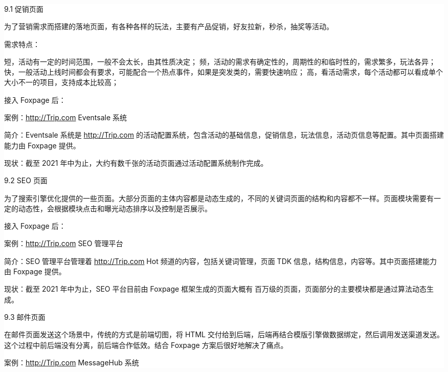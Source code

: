 

9.1 促销页面



为了营销需求而搭建的落地页面，有各种各样的玩法，主要有产品促销，好友拉新，秒杀，抽奖等活动。



需求特点：



短，活动有一定的时间范围，一般不会太长，由其性质决定；
频，活动的需求有确定性的，周期性的和临时性的，需求繁多，玩法各异；
快，一般活动上线时间都会有要求，可能配合一个热点事件，如果是突发类的，需要快速响应；
高，看活动需求，每个活动都可以看成单个大小不一的项目，支持成本比较高；


接入 Foxpage 后：




案例：http://Trip.com Eventsale 系统



简介：Eventsale 系统是 http://Trip.com 的活动配置系统，包含活动的基础信息，促销信息，玩法信息，活动页信息等配置。其中页面搭建能力由 Foxpage 提供。


现状：截至 2021 年中为止，大约有数千张的活动页面通过活动配置系统制作完成。



9.2 SEO 页面



为了搜索引擎优化提供的一些页面。大部分页面的主体内容都是动态生成的，不同的关键词页面的结构和内容都不一样。页面模块需要有一定的动态性，会根据模块点击和曝光动态排序以及控制是否展示。



接入 Foxpage 后：






案例：http://Trip.com SEO 管理平台



简介：SEO 管理平台管理着 http://Trip.com Hot 频道的内容，包括关键词管理，页面 TDK 信息，结构信息，内容等。其中页面搭建能力由 Foxpage 提供。



现状：截至 2021 年中为止，SEO 平台目前由 Foxpage 框架生成的页面大概有 百万级的页面，页面部分的主要模块都是通过算法动态生成。



9.3 邮件页面



在邮件页面发送这个场景中，传统的方式是前端切图，将 HTML 交付给到后端，后端再结合模版引擎做数据绑定，然后调用发送渠道发送。这个过程中前后端没有分离，前后端合作低效。结合 Foxpage 方案后很好地解决了痛点。






案例：http://Trip.com MessageHub 系统
